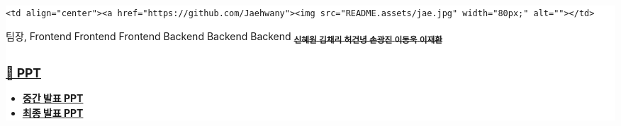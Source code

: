     <td align="center"><a href="https://github.com/Jaehwany"><img src="README.assets/jae.jpg" width="80px;" alt=""></td>
  </tr>
  <tr>
    <td align="center">팀장, Frontend</td>
    <td align="center">Frontend</td>
    <td align="center">Frontend</td>
    <td align="center">Backend</td>
    <td align="center">Backend</td>
    <td align="center">Backend</td>
  </tr>
     <tr>
    <td align="center"><a href="https://github.com/"><sub><b>신혜원</b></td>
    <td align="center"><a href="https://github.com/"><sub><b>김채리</b></td>
    <td align="center"><a href="https://github.com/"><sub><b>허건녕</b></td>
    <td align="center"><a href="https://github.com/"><sub><b>손광진</b></td>
    <td align="center"><a href="https://github.com/"><sub><b>이동욱</b></td>
    <td align="center"><a href="https://github.com/"><sub><b>이재환</b></td>
  </tr>

</table>
     
<br>

## 📍 PPT

- **[중간 발표 PPT](https://drive.google.com/drive/folders/1466oUMDaw_4WQ-Wv6SZYcCaTtWurnE1J)**
- **[최종 발표 PPT](https://drive.google.com/drive/folders/1466oUMDaw_4WQ-Wv6SZYcCaTtWurnE1J)**
  